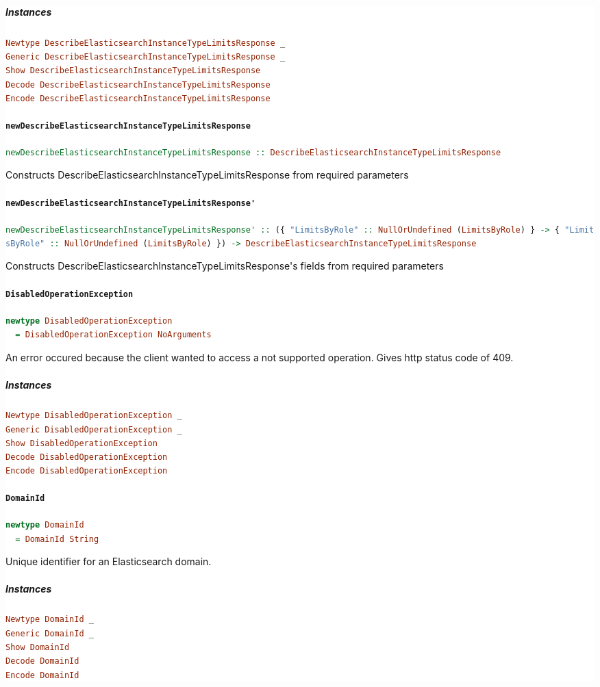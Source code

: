 ##### Instances
``` purescript
Newtype DescribeElasticsearchInstanceTypeLimitsResponse _
Generic DescribeElasticsearchInstanceTypeLimitsResponse _
Show DescribeElasticsearchInstanceTypeLimitsResponse
Decode DescribeElasticsearchInstanceTypeLimitsResponse
Encode DescribeElasticsearchInstanceTypeLimitsResponse
```

#### `newDescribeElasticsearchInstanceTypeLimitsResponse`

``` purescript
newDescribeElasticsearchInstanceTypeLimitsResponse :: DescribeElasticsearchInstanceTypeLimitsResponse
```

Constructs DescribeElasticsearchInstanceTypeLimitsResponse from required parameters

#### `newDescribeElasticsearchInstanceTypeLimitsResponse'`

``` purescript
newDescribeElasticsearchInstanceTypeLimitsResponse' :: ({ "LimitsByRole" :: NullOrUndefined (LimitsByRole) } -> { "LimitsByRole" :: NullOrUndefined (LimitsByRole) }) -> DescribeElasticsearchInstanceTypeLimitsResponse
```

Constructs DescribeElasticsearchInstanceTypeLimitsResponse's fields from required parameters

#### `DisabledOperationException`

``` purescript
newtype DisabledOperationException
  = DisabledOperationException NoArguments
```

<p>An error occured because the client wanted to access a not supported operation. Gives http status code of 409.</p>

##### Instances
``` purescript
Newtype DisabledOperationException _
Generic DisabledOperationException _
Show DisabledOperationException
Decode DisabledOperationException
Encode DisabledOperationException
```

#### `DomainId`

``` purescript
newtype DomainId
  = DomainId String
```

<p>Unique identifier for an Elasticsearch domain.</p>

##### Instances
``` purescript
Newtype DomainId _
Generic DomainId _
Show DomainId
Decode DomainId
Encode DomainId
```
